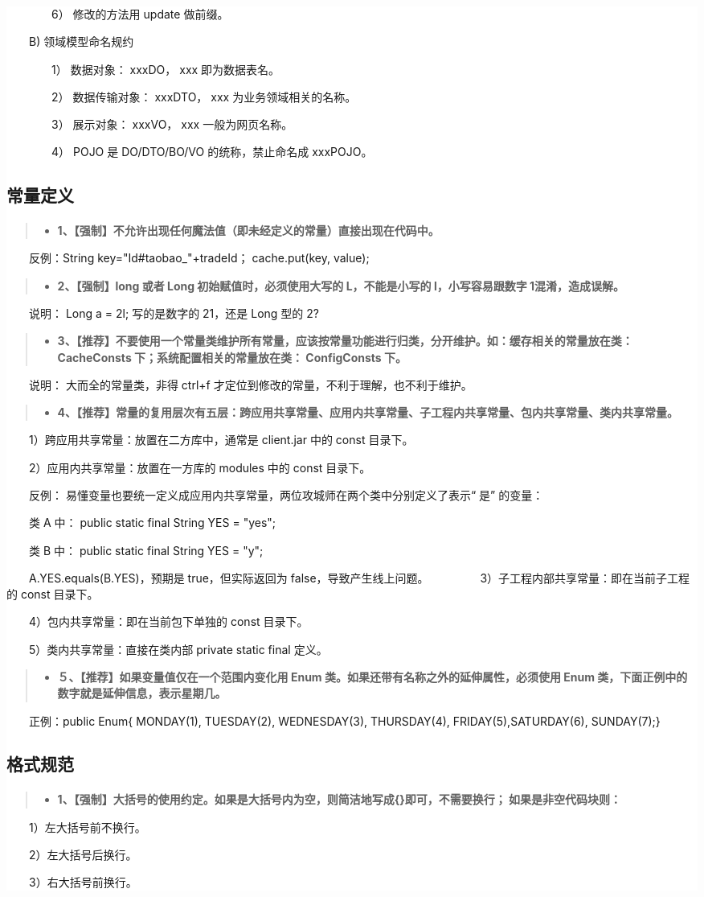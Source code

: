 　　　　6） 修改的方法用 update 做前缀。

　　B) 领域模型命名规约

　　　　1） 数据对象： xxxDO， xxx 即为数据表名。

　　　　2） 数据传输对象： xxxDTO， xxx 为业务领域相关的名称。

　　　　3） 展示对象： xxxVO， xxx 一般为网页名称。

　　　　4） POJO 是 DO/DTO/BO/VO 的统称，禁止命名成 xxxPOJO。


## 常量定义

> * **1、【强制】不允许出现任何魔法值（即未经定义的常量）直接出现在代码中。**

　　反例：String key="Id#taobao_"+tradeId； cache.put(key, value);

> * **2、【强制】long 或者 Long 初始赋值时，必须使用大写的 L，不能是小写的 l，小写容易跟数字 1混淆，造成误解。**

　　说明： Long a = 2l; 写的是数字的 21，还是 Long 型的 2?

> * **3、【推荐】不要使用一个常量类维护所有常量，应该按常量功能进行归类，分开维护。如：缓存相关的常量放在类： CacheConsts 下；系统配置相关的常量放在类： ConfigConsts 下。**

　　说明： 大而全的常量类，非得 ctrl+f 才定位到修改的常量，不利于理解，也不利于维护。

> * **4、【推荐】常量的复用层次有五层：跨应用共享常量、应用内共享常量、子工程内共享常量、包内共享常量、类内共享常量。**

　　1）跨应用共享常量：放置在二方库中，通常是 client.jar 中的 const 目录下。

　　2）应用内共享常量：放置在一方库的 modules 中的 const 目录下。

　　反例： 易懂变量也要统一定义成应用内共享常量，两位攻城师在两个类中分别定义了表示“ 是” 的变量：

　　类 A 中： public static final String YES = "yes";

　　类 B 中： public static final String YES = "y";

　　A.YES.equals(B.YES)，预期是 true，但实际返回为 false，导致产生线上问题。
　　
　　3）子工程内部共享常量：即在当前子工程的 const 目录下。

　　4）包内共享常量：即在当前包下单独的 const 目录下。

　　5）类内共享常量：直接在类内部 private static final 定义。

> * **５、【推荐】如果变量值仅在一个范围内变化用 Enum 类。如果还带有名称之外的延伸属性，必须使用 Enum 类，下面正例中的数字就是延伸信息，表示星期几。**

　　正例：public Enum{ MONDAY(1), TUESDAY(2), WEDNESDAY(3), THURSDAY(4), FRIDAY(5),SATURDAY(6), SUNDAY(7);}


## 格式规范

> * **1、【强制】大括号的使用约定。如果是大括号内为空，则简洁地写成{}即可，不需要换行； 如果是非空代码块则：**

　　1）左大括号前不换行。

　　2）左大括号后换行。

　　3）右大括号前换行。
